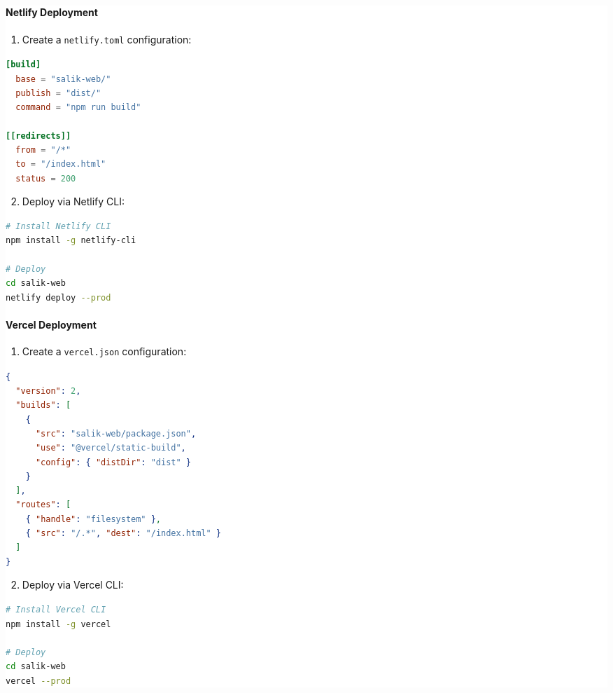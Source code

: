 #### Netlify Deployment

1. Create a `netlify.toml` configuration:

```toml
[build]
  base = "salik-web/"
  publish = "dist/"
  command = "npm run build"

[[redirects]]
  from = "/*"
  to = "/index.html"
  status = 200
```

2. Deploy via Netlify CLI:

```bash
# Install Netlify CLI
npm install -g netlify-cli

# Deploy
cd salik-web
netlify deploy --prod
```

#### Vercel Deployment

1. Create a `vercel.json` configuration:

```json
{
  "version": 2,
  "builds": [
    {
      "src": "salik-web/package.json",
      "use": "@vercel/static-build",
      "config": { "distDir": "dist" }
    }
  ],
  "routes": [
    { "handle": "filesystem" },
    { "src": "/.*", "dest": "/index.html" }
  ]
}
```

2. Deploy via Vercel CLI:

```bash
# Install Vercel CLI
npm install -g vercel

# Deploy
cd salik-web
vercel --prod
```
